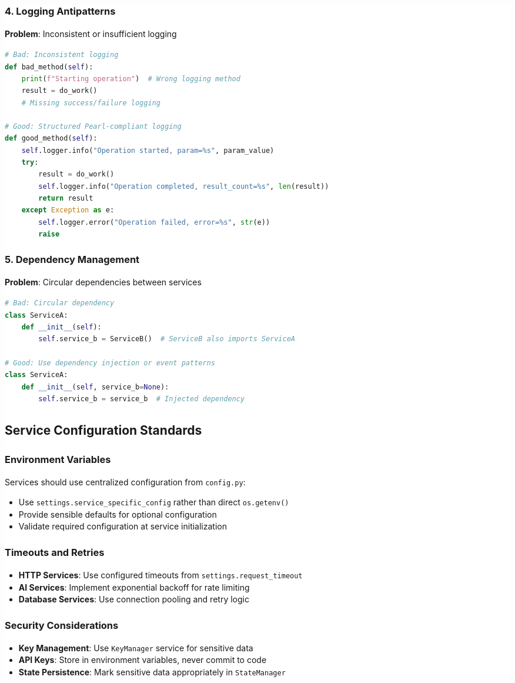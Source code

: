 ### 4. Logging Antipatterns
**Problem**: Inconsistent or insufficient logging
```python
# Bad: Inconsistent logging
def bad_method(self):
    print(f"Starting operation")  # Wrong logging method
    result = do_work()
    # Missing success/failure logging

# Good: Structured Pearl-compliant logging  
def good_method(self):
    self.logger.info("Operation started, param=%s", param_value)
    try:
        result = do_work()
        self.logger.info("Operation completed, result_count=%s", len(result))
        return result
    except Exception as e:
        self.logger.error("Operation failed, error=%s", str(e))
        raise
```

### 5. Dependency Management
**Problem**: Circular dependencies between services
```python
# Bad: Circular dependency
class ServiceA:
    def __init__(self):
        self.service_b = ServiceB()  # ServiceB also imports ServiceA

# Good: Use dependency injection or event patterns
class ServiceA:  
    def __init__(self, service_b=None):
        self.service_b = service_b  # Injected dependency
```

## Service Configuration Standards

### Environment Variables
Services should use centralized configuration from `config.py`:
- Use `settings.service_specific_config` rather than direct `os.getenv()`
- Provide sensible defaults for optional configuration
- Validate required configuration at service initialization

### Timeouts and Retries  
- **HTTP Services**: Use configured timeouts from `settings.request_timeout`
- **AI Services**: Implement exponential backoff for rate limiting
- **Database Services**: Use connection pooling and retry logic

### Security Considerations
- **Key Management**: Use `KeyManager` service for sensitive data
- **API Keys**: Store in environment variables, never commit to code
- **State Persistence**: Mark sensitive data appropriately in `StateManager`
